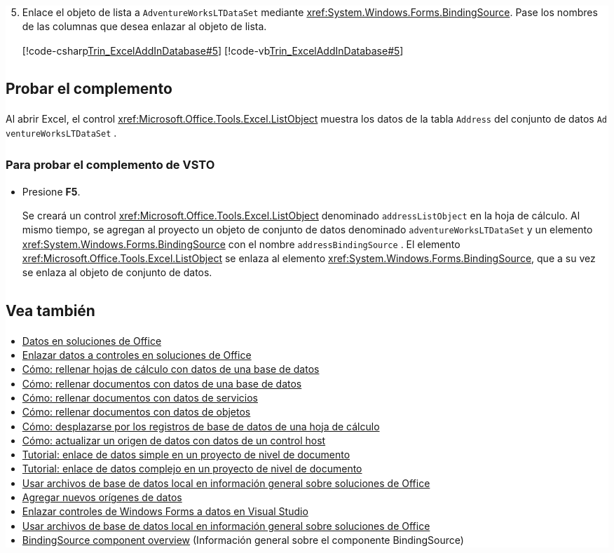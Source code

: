5. Enlace el objeto de lista a `AdventureWorksLTDataSet` mediante <xref:System.Windows.Forms.BindingSource>. Pase los nombres de las columnas que desea enlazar al objeto de lista.

     [!code-csharp[Trin_ExcelAddInDatabase#5](../vsto/codesnippet/CSharp/Trin_ExcelAddInDatabase_O12/ThisAddIn.cs#5)]
     [!code-vb[Trin_ExcelAddInDatabase#5](../vsto/codesnippet/VisualBasic/Trin_ExcelAddInDatabase_O12/ThisAddIn.vb#5)]

## <a name="test-the-add-in"></a>Probar el complemento
 Al abrir Excel, el control <xref:Microsoft.Office.Tools.Excel.ListObject> muestra los datos de la tabla `Address` del conjunto de datos `AdventureWorksLTDataSet` .

### <a name="to-test-the-vsto-add-in"></a>Para probar el complemento de VSTO

- Presione **F5**.

     Se creará un control <xref:Microsoft.Office.Tools.Excel.ListObject> denominado `addressListObject` en la hoja de cálculo. Al mismo tiempo, se agregan al proyecto un objeto de conjunto de datos denominado `adventureWorksLTDataSet` y un elemento <xref:System.Windows.Forms.BindingSource> con el nombre `addressBindingSource` . El elemento <xref:Microsoft.Office.Tools.Excel.ListObject> se enlaza al elemento <xref:System.Windows.Forms.BindingSource>, que a su vez se enlaza al objeto de conjunto de datos.

## <a name="see-also"></a>Vea también

- [Datos en soluciones de Office](../vsto/data-in-office-solutions.md)
- [Enlazar datos a controles en soluciones de Office](../vsto/binding-data-to-controls-in-office-solutions.md)
- [Cómo: rellenar hojas de cálculo con datos de una base de datos](../vsto/how-to-populate-worksheets-with-data-from-a-database.md)
- [Cómo: rellenar documentos con datos de una base de datos](../vsto/how-to-populate-documents-with-data-from-a-database.md)
- [Cómo: rellenar documentos con datos de servicios](../vsto/how-to-populate-documents-with-data-from-services.md)
- [Cómo: rellenar documentos con datos de objetos](../vsto/how-to-populate-documents-with-data-from-objects.md)
- [Cómo: desplazarse por los registros de base de datos de una hoja de cálculo](../vsto/how-to-scroll-through-database-records-in-a-worksheet.md)
- [Cómo: actualizar un origen de datos con datos de un control host](../vsto/how-to-update-a-data-source-with-data-from-a-host-control.md)
- [Tutorial: enlace de datos simple en un proyecto de nivel de documento](../vsto/walkthrough-simple-data-binding-in-a-document-level-project.md)
- [Tutorial: enlace de datos complejo en un proyecto de nivel de documento](../vsto/walkthrough-complex-data-binding-in-a-document-level-project.md)
- [Usar archivos de base de datos local en información general sobre soluciones de Office](../vsto/using-local-database-files-in-office-solutions-overview.md)
- [Agregar nuevos orígenes de datos](../data-tools/add-new-data-sources.md)
- [Enlazar controles de Windows Forms a datos en Visual Studio](../data-tools/bind-windows-forms-controls-to-data-in-visual-studio.md)
- [Usar archivos de base de datos local en información general sobre soluciones de Office](../vsto/using-local-database-files-in-office-solutions-overview.md)
- [BindingSource component overview](/dotnet/framework/winforms/controls/bindingsource-component-overview) (Información general sobre el componente BindingSource)
